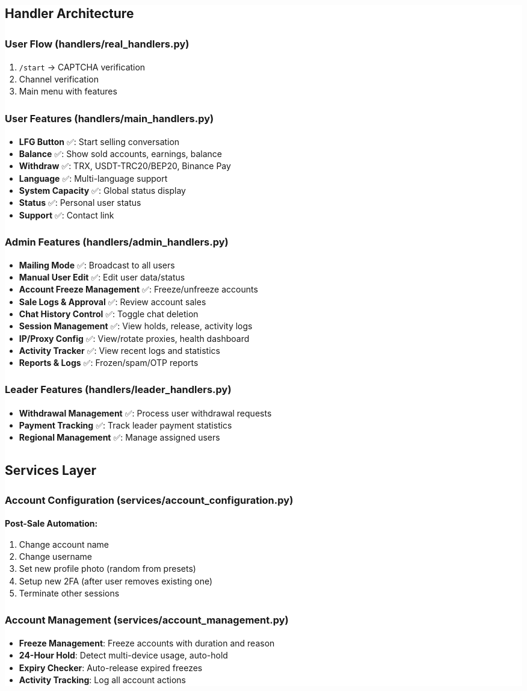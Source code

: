 ## Handler Architecture

### User Flow (handlers/real_handlers.py)
1. `/start` → CAPTCHA verification
2. Channel verification
3. Main menu with features

### User Features (handlers/main_handlers.py)
- **LFG Button** ✅: Start selling conversation
- **Balance** ✅: Show sold accounts, earnings, balance
- **Withdraw** ✅: TRX, USDT-TRC20/BEP20, Binance Pay
- **Language** ✅: Multi-language support
- **System Capacity** ✅: Global status display
- **Status** ✅: Personal user status
- **Support** ✅: Contact link

### Admin Features (handlers/admin_handlers.py)
- **Mailing Mode** ✅: Broadcast to all users
- **Manual User Edit** ✅: Edit user data/status
- **Account Freeze Management** ✅: Freeze/unfreeze accounts
- **Sale Logs & Approval** ✅: Review account sales
- **Chat History Control** ✅: Toggle chat deletion
- **Session Management** ✅: View holds, release, activity logs
- **IP/Proxy Config** ✅: View/rotate proxies, health dashboard
- **Activity Tracker** ✅: View recent logs and statistics
- **Reports & Logs** ✅: Frozen/spam/OTP reports

### Leader Features (handlers/leader_handlers.py)
- **Withdrawal Management** ✅: Process user withdrawal requests
- **Payment Tracking** ✅: Track leader payment statistics
- **Regional Management** ✅: Manage assigned users

## Services Layer

### Account Configuration (services/account_configuration.py)
**Post-Sale Automation:**
1. Change account name
2. Change username
3. Set new profile photo (random from presets)
4. Setup new 2FA (after user removes existing one)
5. Terminate other sessions

### Account Management (services/account_management.py)
- **Freeze Management**: Freeze accounts with duration and reason
- **24-Hour Hold**: Detect multi-device usage, auto-hold
- **Expiry Checker**: Auto-release expired freezes
- **Activity Tracking**: Log all account actions
